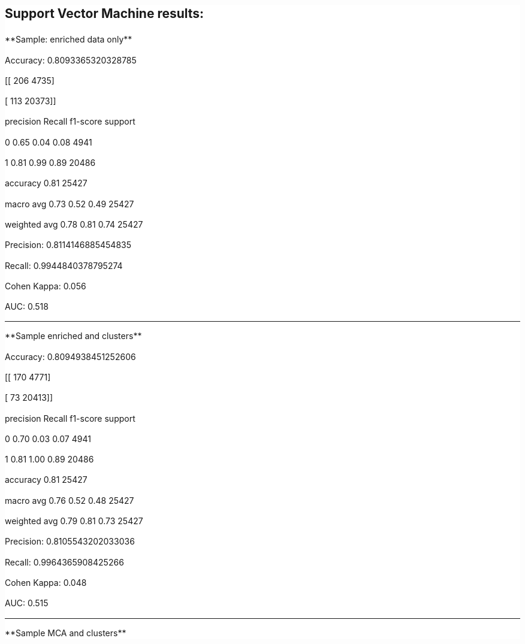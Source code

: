 ## Support Vector Machine results:

\*\*Sample: enriched data only\*\*

Accuracy: 0.8093365320328785

\[\[ 206 4735\]

\[ 113 20373\]\]

precision Recall f1-score support

0 0.65 0.04 0.08 4941

1 0.81 0.99 0.89 20486

accuracy 0.81 25427

macro avg 0.73 0.52 0.49 25427

weighted avg 0.78 0.81 0.74 25427

Precision: 0.8114146885454835

Recall: 0.9944840378795274

Cohen Kappa: 0.056

AUC: 0.518

-------------------------------------------------------------

\*\*Sample enriched and clusters\*\*

Accuracy: 0.8094938451252606

\[\[ 170 4771\]

\[ 73 20413\]\]

precision Recall f1-score support

0 0.70 0.03 0.07 4941

1 0.81 1.00 0.89 20486

accuracy 0.81 25427

macro avg 0.76 0.52 0.48 25427

weighted avg 0.79 0.81 0.73 25427

Precision: 0.8105543202033036

Recall: 0.9964365908425266

Cohen Kappa: 0.048

AUC: 0.515

-------------------------------------------------

\*\*Sample MCA and clusters\*\*


[^1]: https://water.org/our-impact/where-we-work/uganda/
[^2]: <https://www.waterpointdata.org/>
[^3]: https://developers.arcgis.com/documentation/mapping-apis-and-services/demographics/geoenrichment/
[^4]: Uganda GeoPortal :https://uganda-africa.hub.arcgis.com/